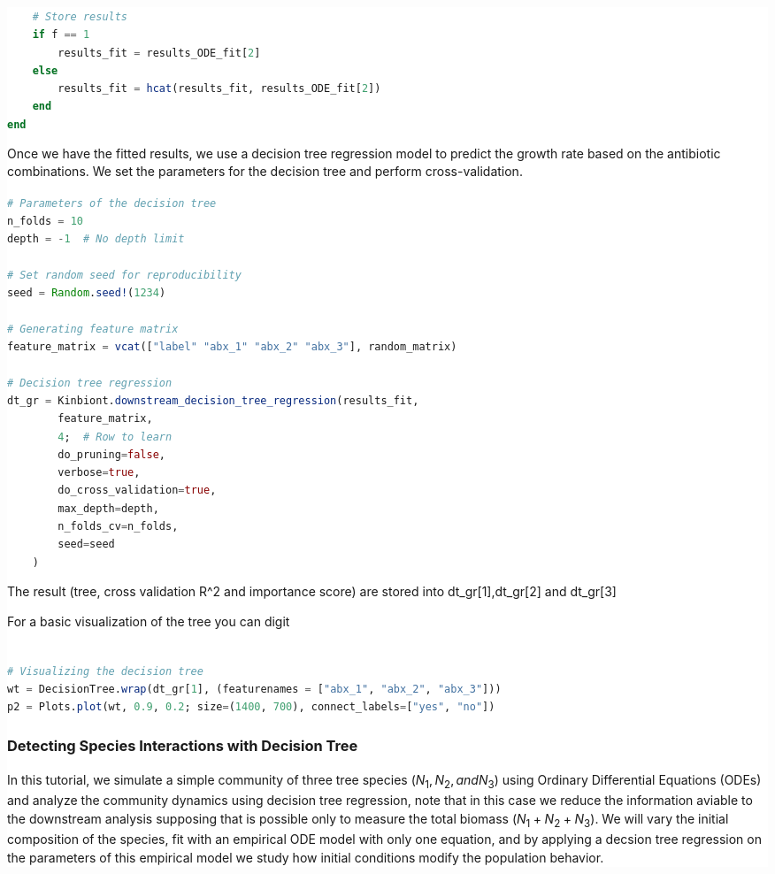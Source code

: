 ```julia
    # Store results
    if f == 1
        results_fit = results_ODE_fit[2]
    else
        results_fit = hcat(results_fit, results_ODE_fit[2])
    end
end
```


Once we have the fitted results, we use a decision tree regression model to predict the growth rate based on the antibiotic combinations. We set the parameters for the decision tree and perform cross-validation.

```julia
# Parameters of the decision tree
n_folds = 10
depth = -1  # No depth limit

# Set random seed for reproducibility
seed = Random.seed!(1234)

# Generating feature matrix
feature_matrix = vcat(["label" "abx_1" "abx_2" "abx_3"], random_matrix)

# Decision tree regression
dt_gr = Kinbiont.downstream_decision_tree_regression(results_fit,
        feature_matrix,
        4;  # Row to learn
        do_pruning=false,
        verbose=true,
        do_cross_validation=true,
        max_depth=depth,
        n_folds_cv=n_folds,
        seed=seed
    )
```
The result (tree, cross validation R^2 and importance score) are stored into dt_gr[1],dt_gr[2] and dt_gr[3]

For a basic visualization of the tree you can digit
```julia

# Visualizing the decision tree
wt = DecisionTree.wrap(dt_gr[1], (featurenames = ["abx_1", "abx_2", "abx_3"]))
p2 = Plots.plot(wt, 0.9, 0.2; size=(1400, 700), connect_labels=["yes", "no"])
```


###  Detecting Species Interactions with Decision Tree

In this tutorial, we simulate a simple community of three tree species ($N_1, N_2, and N_3$) using Ordinary Differential Equations (ODEs) and analyze the community dynamics using decision tree regression, note that in this case we reduce the information aviable to the downstream analysis supposing that is possible only to measure the total biomass ($N_1 + N_2 + N_3$). We will vary the initial composition of the species, fit with an empirical ODE model with only one equation, and by applying a decsion tree regression on the parameters of this empirical model we study how initial conditions modify the population behavior.
